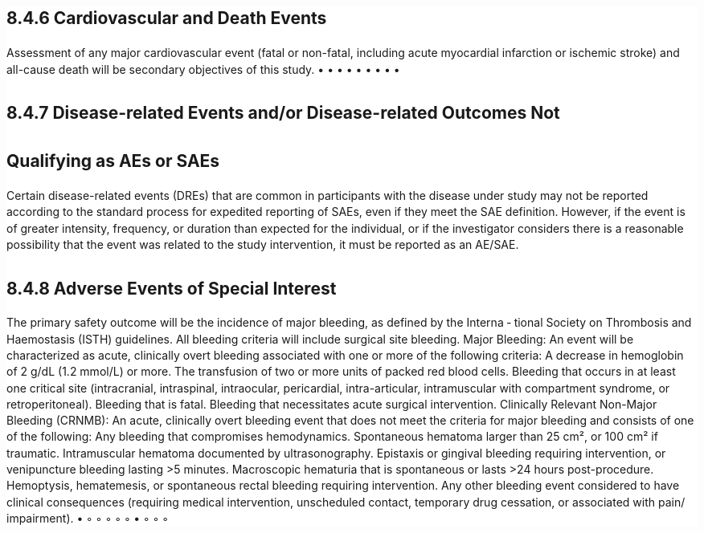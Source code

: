 ## 8.4.6 Cardiovascular and Death Events
Assessment of any major cardiovascular event (fatal or non-fatal, including acute myocardial
infarction or ischemic stroke) and all-cause death will be secondary objectives of this study.
•
•
•
•
•
•
•
•
•
## 8.4.7 Disease-related Events and/or Disease-related Outcomes Not
## Qualifying as AEs or SAEs
Certain disease-related events (DREs) that are common in participants with the disease under
study may not be reported according to the standard process for expedited reporting of SAEs,
even if they meet the SAE definition. However, if the event is of greater intensity, frequency, or
duration than expected for the individual, or if the investigator considers there is a reasonable
possibility that the event was related to the study intervention, it must be reported as an AE/SAE.
## 8.4.8 Adverse Events of Special Interest
The primary safety outcome will be the incidence of major bleeding, as defined by the Interna
‐
tional  Society  on  Thrombosis  and  Haemostasis  (ISTH)  guidelines.  All  bleeding  criteria  will
include surgical site bleeding.
Major Bleeding:
An event will be characterized as acute, clinically overt bleeding
associated with one or more of the following criteria:
A decrease in hemoglobin of 2 g/dL (1.2 mmol/L) or more.
The transfusion of two or more units of packed red blood cells.
Bleeding that occurs in at least one critical site (intracranial, intraspinal, intraocular,
pericardial, intra-articular, intramuscular with compartment syndrome, or
retroperitoneal).
Bleeding that is fatal.
Bleeding that necessitates acute surgical intervention.
Clinically Relevant Non-Major Bleeding (CRNMB):
An acute, clinically overt bleeding
event that does not meet the criteria for major bleeding and consists of one of the following:
Any bleeding that compromises hemodynamics.
Spontaneous hematoma larger than 25 cm², or 100 cm² if traumatic.
Intramuscular hematoma documented by ultrasonography.
Epistaxis or gingival bleeding requiring intervention, or venipuncture bleeding lasting >5
minutes.
Macroscopic hematuria that is spontaneous or lasts >24 hours post-procedure.
Hemoptysis, hematemesis, or spontaneous rectal bleeding requiring intervention.
Any other bleeding event considered to have clinical consequences (requiring medical
intervention, unscheduled contact, temporary drug cessation, or associated with pain/
impairment).
•
◦
◦
◦
◦
◦
•
◦
◦
◦